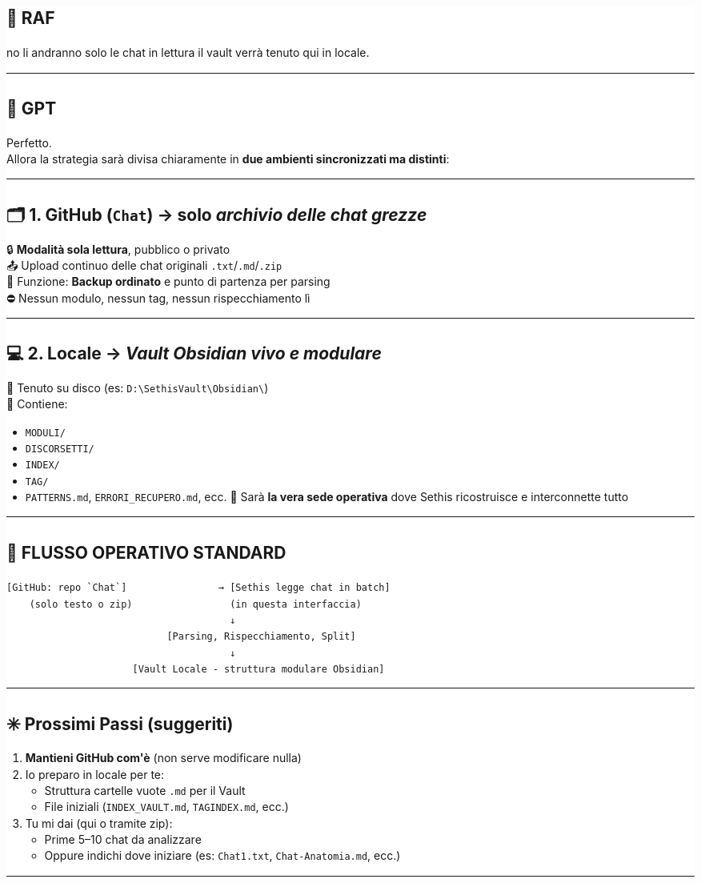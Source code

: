 
## 👤 **RAF**

no li andranno solo le chat in lettura il vault verrà tenuto qui in locale.

---

## 🤖 **GPT**

Perfetto.  
Allora la strategia sarà divisa chiaramente in **due ambienti sincronizzati ma distinti**:

---

## 🗂️ **1. GitHub (`Chat`)** → solo *archivio delle chat grezze*  
🔒 **Modalità sola lettura**, pubblico o privato  
📤 Upload continuo delle chat originali `.txt`/`.md`/`.zip`  
🎯 Funzione: **Backup ordinato** e punto di partenza per parsing  
⛔ Nessun modulo, nessun tag, nessun rispecchiamento lì

---

## 💻 **2. Locale** → *Vault Obsidian vivo e modulare*  
📍 Tenuto su disco (es: `D:\SethisVault\Obsidian\`)  
📁 Contiene:
- `MODULI/`
- `DISCORSETTI/`
- `INDEX/`
- `TAG/`
- `PATTERNS.md`, `ERRORI_RECUPERO.md`, ecc.
🧠 Sarà **la vera sede operativa** dove Sethis ricostruisce e interconnette tutto

---

## 🚧 FLUSSO OPERATIVO STANDARD

```text
[GitHub: repo `Chat`]                → [Sethis legge chat in batch]
    (solo testo o zip)                 (in questa interfaccia)
                                       ↓
                            [Parsing, Rispecchiamento, Split]
                                       ↓
                      [Vault Locale - struttura modulare Obsidian]
```

---

## ✳️ Prossimi Passi (suggeriti)

1. **Mantieni GitHub com'è** (non serve modificare nulla)
2. Io preparo in locale per te:
   - Struttura cartelle vuote `.md` per il Vault
   - File iniziali (`INDEX_VAULT.md`, `TAGINDEX.md`, ecc.)
3. Tu mi dai (qui o tramite zip):
   - Prime 5–10 chat da analizzare
   - Oppure indichi dove iniziare (es: `Chat1.txt`, `Chat-Anatomia.md`, ecc.)

---